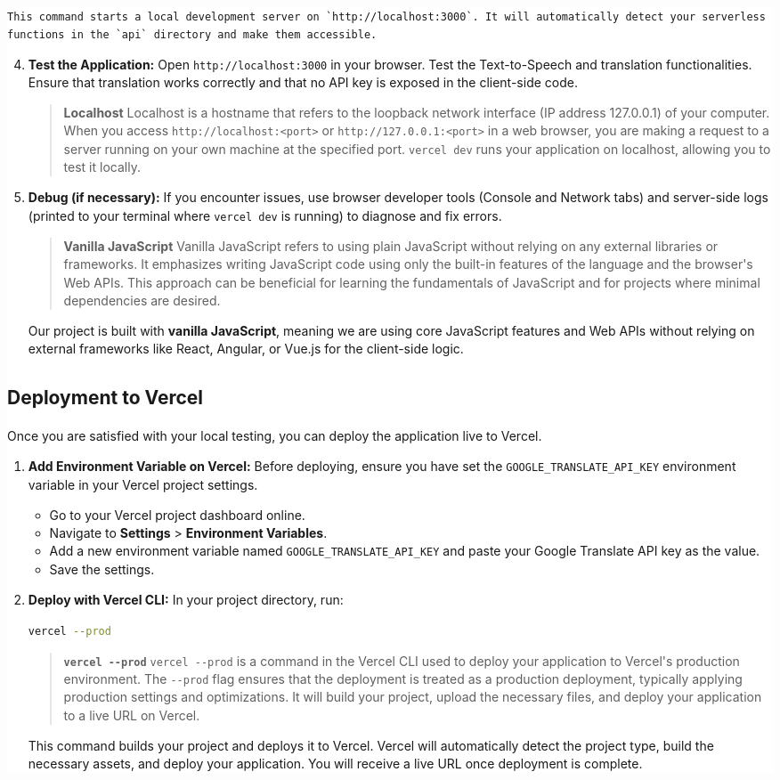     This command starts a local development server on `http://localhost:3000`. It will automatically detect your serverless functions in the `api` directory and make them accessible.

4.  **Test the Application:** Open `http://localhost:3000` in your browser. Test the Text-to-Speech and translation functionalities.  Ensure that translation works correctly and that no API key is exposed in the client-side code.

    > **Localhost**
    > Localhost is a hostname that refers to the loopback network interface (IP address 127.0.0.1) of your computer. When you access `http://localhost:<port>` or `http://127.0.0.1:<port>` in a web browser, you are making a request to a server running on your own machine at the specified port. `vercel dev` runs your application on localhost, allowing you to test it locally.

5.  **Debug (if necessary):** If you encounter issues, use browser developer tools (Console and Network tabs) and server-side logs (printed to your terminal where `vercel dev` is running) to diagnose and fix errors.

    > **Vanilla JavaScript**
    > Vanilla JavaScript refers to using plain JavaScript without relying on any external libraries or frameworks. It emphasizes writing JavaScript code using only the built-in features of the language and the browser's Web APIs. This approach can be beneficial for learning the fundamentals of JavaScript and for projects where minimal dependencies are desired.

    Our project is built with **vanilla JavaScript**, meaning we are using core JavaScript features and Web APIs without relying on external frameworks like React, Angular, or Vue.js for the client-side logic.

## Deployment to Vercel

Once you are satisfied with your local testing, you can deploy the application live to Vercel.

1.  **Add Environment Variable on Vercel:** Before deploying, ensure you have set the `GOOGLE_TRANSLATE_API_KEY` environment variable in your Vercel project settings.

    *   Go to your Vercel project dashboard online.
    *   Navigate to **Settings** > **Environment Variables**.
    *   Add a new environment variable named `GOOGLE_TRANSLATE_API_KEY` and paste your Google Translate API key as the value.
    *   Save the settings.

2.  **Deploy with Vercel CLI:** In your project directory, run:

    ```bash
    vercel --prod
    ```

    > **`vercel --prod`**
    > `vercel --prod` is a command in the Vercel CLI used to deploy your application to Vercel's production environment. The `--prod` flag ensures that the deployment is treated as a production deployment, typically applying production settings and optimizations. It will build your project, upload the necessary files, and deploy your application to a live URL on Vercel.

    This command builds your project and deploys it to Vercel. Vercel will automatically detect the project type, build the necessary assets, and deploy your application.  You will receive a live URL once deployment is complete.

